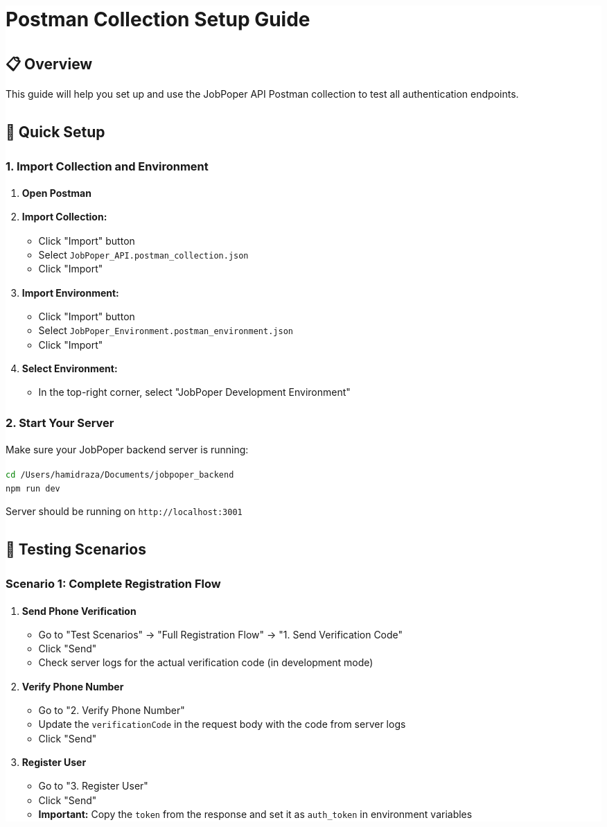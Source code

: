 # Postman Collection Setup Guide

## 📋 Overview

This guide will help you set up and use the JobPoper API Postman collection to test all authentication endpoints.

## 🚀 Quick Setup

### 1. Import Collection and Environment

1. **Open Postman**
2. **Import Collection:**
   - Click "Import" button
   - Select `JobPoper_API.postman_collection.json`
   - Click "Import"

3. **Import Environment:**
   - Click "Import" button
   - Select `JobPoper_Environment.postman_environment.json`
   - Click "Import"

4. **Select Environment:**
   - In the top-right corner, select "JobPoper Development Environment"

### 2. Start Your Server

Make sure your JobPoper backend server is running:

```bash
cd /Users/hamidraza/Documents/jobpoper_backend
npm run dev
```

Server should be running on `http://localhost:3001`

## 🧪 Testing Scenarios

### Scenario 1: Complete Registration Flow

1. **Send Phone Verification**
   - Go to "Test Scenarios" → "Full Registration Flow" → "1. Send Verification Code"
   - Click "Send"
   - Check server logs for the actual verification code (in development mode)

2. **Verify Phone Number**
   - Go to "2. Verify Phone Number"
   - Update the `verificationCode` in the request body with the code from server logs
   - Click "Send"

3. **Register User**
   - Go to "3. Register User"
   - Click "Send"
   - **Important:** Copy the `token` from the response and set it as `auth_token` in environment variables
